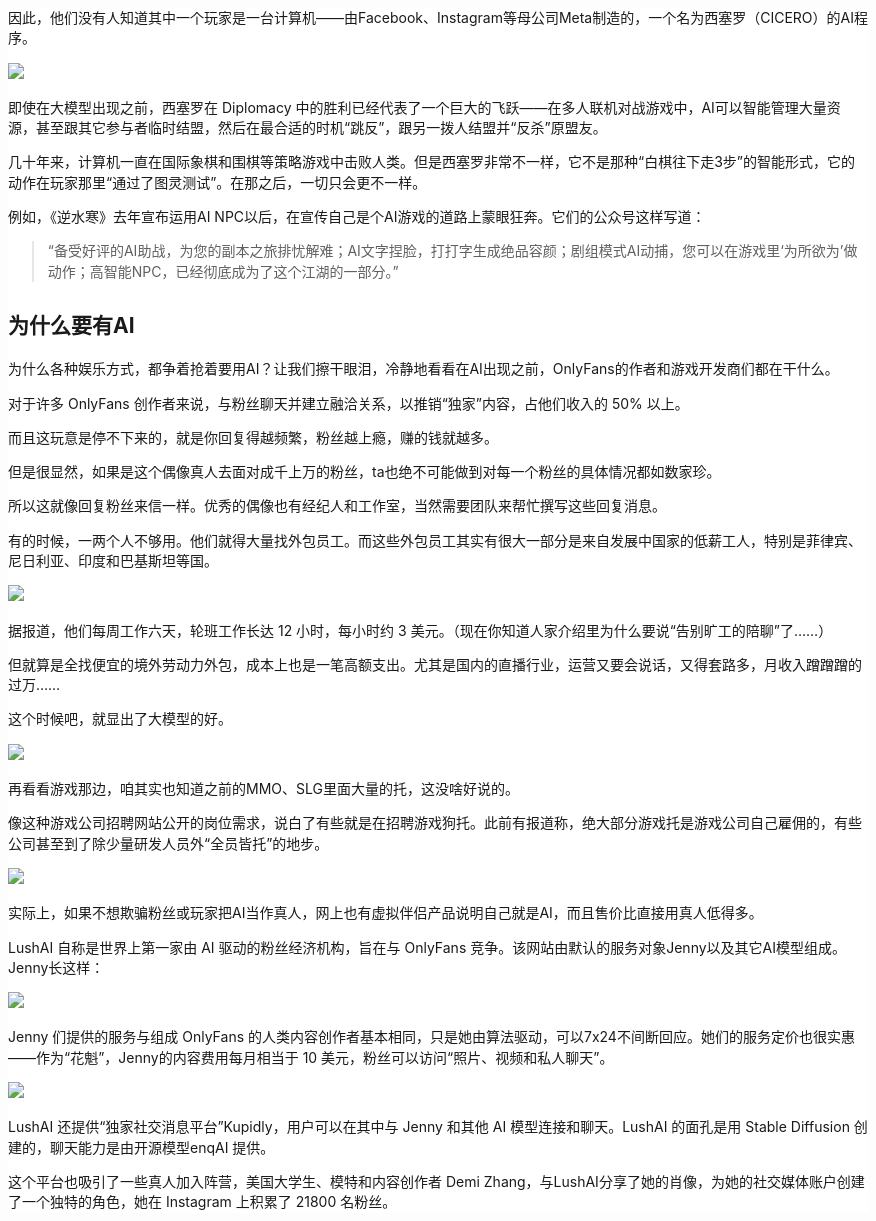 因此，他们没有人知道其中一个玩家是一台计算机——由Facebook、Instagram等母公司Meta制造的，一个名为西塞罗（CICERO）的AI程序。  

![](https://raw.githubusercontent.com/lishuhang/img/master/2024/08/14/0814-08.png)

即使在大模型出现之前，西塞罗在 Diplomacy 中的胜利已经代表了一个巨大的飞跃——在多人联机对战游戏中，AI可以智能管理大量资源，甚至跟其它参与者临时结盟，然后在最合适的时机“跳反”，跟另一拨人结盟并“反杀”原盟友。  

几十年来，计算机一直在国际象棋和围棋等策略游戏中击败人类。但是西塞罗非常不一样，它不是那种“白棋往下走3步”的智能形式，它的动作在玩家那里“通过了图灵测试”。在那之后，一切只会更不一样。  

例如，《逆水寒》去年宣布运用AI NPC以后，在宣传自己是个AI游戏的道路上蒙眼狂奔。它们的公众号这样写道：  

> “备受好评的AI助战，为您的副本之旅排忧解难；AI文字捏脸，打打字生成绝品容颜；剧组模式AI动捕，您可以在游戏里‘为所欲为’做动作；高智能NPC，已经彻底成为了这个江湖的一部分。”

## 为什么要有AI

为什么各种娱乐方式，都争着抢着要用AI？让我们擦干眼泪，冷静地看看在AI出现之前，OnlyFans的作者和游戏开发商们都在干什么。  

对于许多 OnlyFans 创作者来说，与粉丝聊天并建立融洽关系，以推销“独家”内容，占他们收入的 50% 以上。  

而且这玩意是停不下来的，就是你回复得越频繁，粉丝越上瘾，赚的钱就越多。  

但是很显然，如果是这个偶像真人去面对成千上万的粉丝，ta也绝不可能做到对每一个粉丝的具体情况都如数家珍。  

所以这就像回复粉丝来信一样。优秀的偶像也有经纪人和工作室，当然需要团队来帮忙撰写这些回复消息。  

有的时候，一两个人不够用。他们就得大量找外包员工。而这些外包员工其实有很大一部分是来自发展中国家的低薪工人，特别是菲律宾、尼日利亚、印度和巴基斯坦等国。  

![](https://raw.githubusercontent.com/lishuhang/img/master/2024/08/14/0814-09.png)

据报道，他们每周工作六天，轮班工作长达 12 小时，每小时约 3 美元。（现在你知道人家介绍里为什么要说“告别旷工的陪聊”了……）  

但就算是全找便宜的境外劳动力外包，成本上也是一笔高额支出。尤其是国内的直播行业，运营又要会说话，又得套路多，月收入蹭蹭蹭的过万……  

这个时候吧，就显出了大模型的好。  

![](https://raw.githubusercontent.com/lishuhang/img/master/2024/08/14/0814-10.png)

再看看游戏那边，咱其实也知道之前的MMO、SLG里面大量的托，这没啥好说的。  

像这种游戏公司招聘网站公开的岗位需求，说白了有些就是在招聘游戏狗托。此前有报道称，绝大部分游戏托是游戏公司自己雇佣的，有些公司甚至到了除少量研发人员外“全员皆托”的地步。  

![](https://raw.githubusercontent.com/lishuhang/img/master/2024/08/14/0814-11.png)

实际上，如果不想欺骗粉丝或玩家把AI当作真人，网上也有虚拟伴侣产品说明自己就是AI，而且售价比直接用真人低得多。  

LushAI 自称是世界上第一家由 AI 驱动的粉丝经济机构，旨在与 OnlyFans 竞争。该网站由默认的服务对象Jenny以及其它AI模型组成。Jenny长这样：  

![](https://raw.githubusercontent.com/lishuhang/img/master/2024/08/14/0814-12.png)

Jenny 们提供的服务与组成 OnlyFans 的人类内容创作者基本相同，只是她由算法驱动，可以7x24不间断回应。她们的服务定价也很实惠——作为“花魁”，Jenny的内容费用每月相当于 10 美元，粉丝可以访问“照片、视频和私人聊天”。  

![](https://raw.githubusercontent.com/lishuhang/img/master/2024/08/14/0814-13.png)

LushAI 还提供“独家社交消息平台”Kupidly，用户可以在其中与 Jenny 和其他 AI 模型连接和聊天。LushAI 的面孔是用 Stable Diffusion 创建的，聊天能力是由开源模型enqAI 提供。  

这个平台也吸引了一些真人加入阵营，美国大学生、模特和内容创作者 Demi Zhang，与LushAI分享了她的肖像，为她的社交媒体账户创建了一个独特的角色，她在 Instagram 上积累了 21800 名粉丝。  
